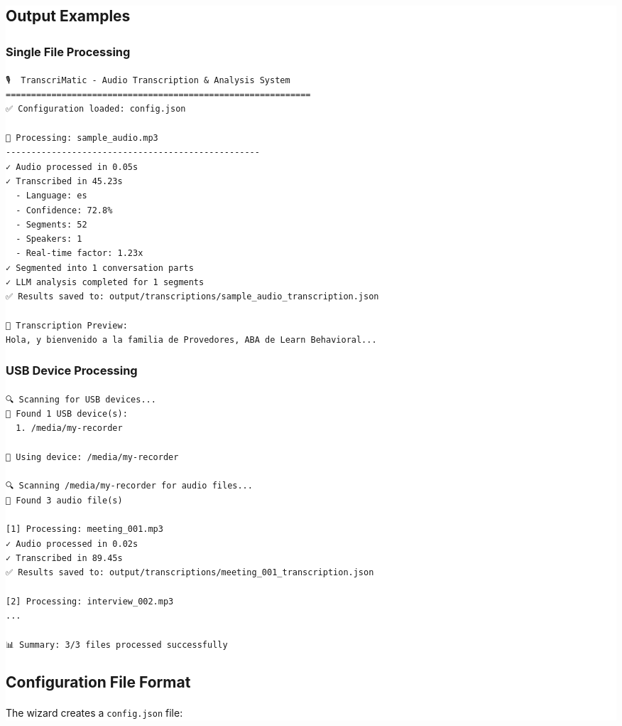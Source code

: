 ## Output Examples

### Single File Processing
```
🎙️  TranscriMatic - Audio Transcription & Analysis System
============================================================
✅ Configuration loaded: config.json

🎵 Processing: sample_audio.mp3
--------------------------------------------------
✓ Audio processed in 0.05s
✓ Transcribed in 45.23s
  - Language: es
  - Confidence: 72.8%
  - Segments: 52
  - Speakers: 1
  - Real-time factor: 1.23x
✓ Segmented into 1 conversation parts
✓ LLM analysis completed for 1 segments
✅ Results saved to: output/transcriptions/sample_audio_transcription.json

📝 Transcription Preview:
Hola, y bienvenido a la familia de Provedores, ABA de Learn Behavioral...
```

### USB Device Processing
```
🔍 Scanning for USB devices...
📱 Found 1 USB device(s):
  1. /media/my-recorder

🎯 Using device: /media/my-recorder

🔍 Scanning /media/my-recorder for audio files...
🎵 Found 3 audio file(s)

[1] Processing: meeting_001.mp3
✓ Audio processed in 0.02s
✓ Transcribed in 89.45s
✅ Results saved to: output/transcriptions/meeting_001_transcription.json

[2] Processing: interview_002.mp3
...

📊 Summary: 3/3 files processed successfully
```

## Configuration File Format

The wizard creates a `config.json` file:
